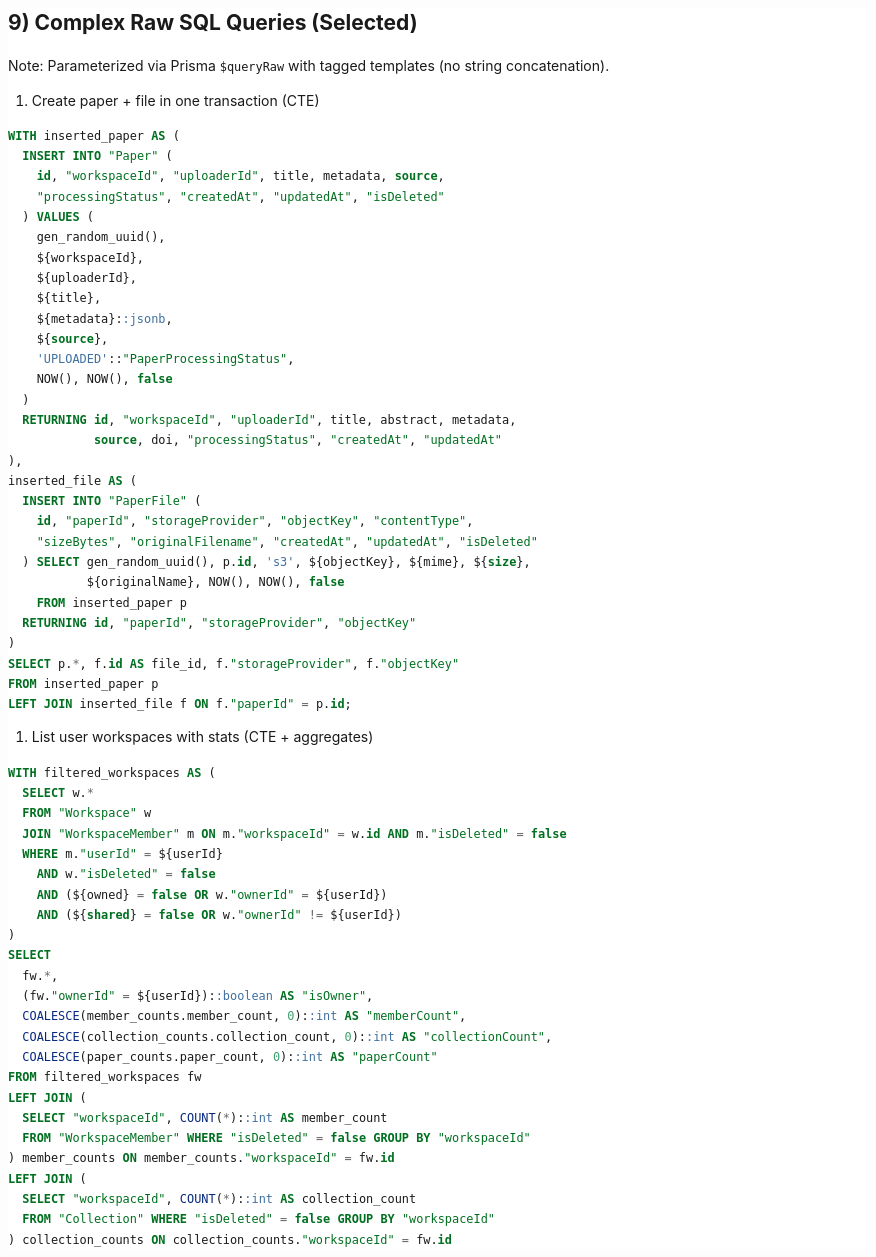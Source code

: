 
## 9) Complex Raw SQL Queries (Selected)

Note: Parameterized via Prisma `$queryRaw` with tagged templates (no string concatenation).

1. Create paper + file in one transaction (CTE)

```sql
WITH inserted_paper AS (
  INSERT INTO "Paper" (
    id, "workspaceId", "uploaderId", title, metadata, source,
    "processingStatus", "createdAt", "updatedAt", "isDeleted"
  ) VALUES (
    gen_random_uuid(),
    ${workspaceId},
    ${uploaderId},
    ${title},
    ${metadata}::jsonb,
    ${source},
    'UPLOADED'::"PaperProcessingStatus",
    NOW(), NOW(), false
  )
  RETURNING id, "workspaceId", "uploaderId", title, abstract, metadata,
            source, doi, "processingStatus", "createdAt", "updatedAt"
),
inserted_file AS (
  INSERT INTO "PaperFile" (
    id, "paperId", "storageProvider", "objectKey", "contentType",
    "sizeBytes", "originalFilename", "createdAt", "updatedAt", "isDeleted"
  ) SELECT gen_random_uuid(), p.id, 's3', ${objectKey}, ${mime}, ${size},
           ${originalName}, NOW(), NOW(), false
    FROM inserted_paper p
  RETURNING id, "paperId", "storageProvider", "objectKey"
)
SELECT p.*, f.id AS file_id, f."storageProvider", f."objectKey"
FROM inserted_paper p
LEFT JOIN inserted_file f ON f."paperId" = p.id;
```

1. List user workspaces with stats (CTE + aggregates)

```sql
WITH filtered_workspaces AS (
  SELECT w.*
  FROM "Workspace" w
  JOIN "WorkspaceMember" m ON m."workspaceId" = w.id AND m."isDeleted" = false
  WHERE m."userId" = ${userId}
    AND w."isDeleted" = false
    AND (${owned} = false OR w."ownerId" = ${userId})
    AND (${shared} = false OR w."ownerId" != ${userId})
)
SELECT
  fw.*,
  (fw."ownerId" = ${userId})::boolean AS "isOwner",
  COALESCE(member_counts.member_count, 0)::int AS "memberCount",
  COALESCE(collection_counts.collection_count, 0)::int AS "collectionCount",
  COALESCE(paper_counts.paper_count, 0)::int AS "paperCount"
FROM filtered_workspaces fw
LEFT JOIN (
  SELECT "workspaceId", COUNT(*)::int AS member_count
  FROM "WorkspaceMember" WHERE "isDeleted" = false GROUP BY "workspaceId"
) member_counts ON member_counts."workspaceId" = fw.id
LEFT JOIN (
  SELECT "workspaceId", COUNT(*)::int AS collection_count
  FROM "Collection" WHERE "isDeleted" = false GROUP BY "workspaceId"
) collection_counts ON collection_counts."workspaceId" = fw.id
```